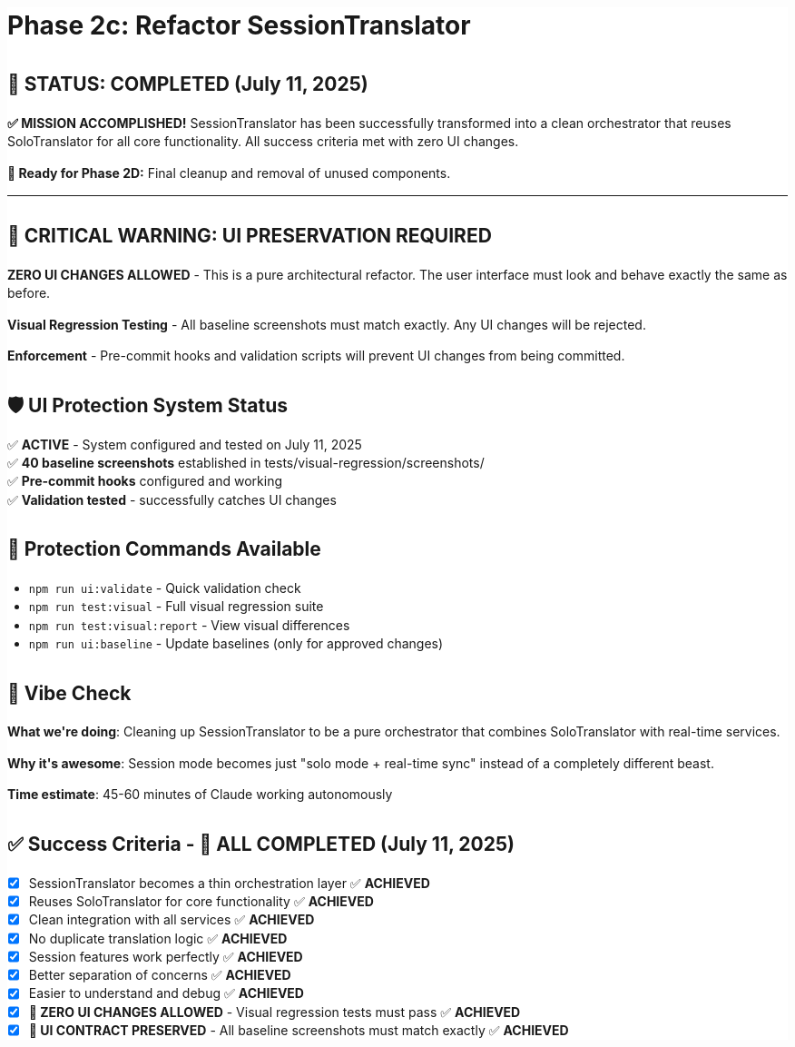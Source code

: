 # Phase 2c: Refactor SessionTranslator

## 🎉 **STATUS: COMPLETED** (July 11, 2025)

**✅ MISSION ACCOMPLISHED!** SessionTranslator has been successfully transformed into a clean orchestrator that reuses SoloTranslator for all core functionality. All success criteria met with zero UI changes.

**🚀 Ready for Phase 2D:** Final cleanup and removal of unused components.

---

## 🚨 CRITICAL WARNING: UI PRESERVATION REQUIRED

**ZERO UI CHANGES ALLOWED** - This is a pure architectural refactor. The user interface must look and behave exactly the same as before.

**Visual Regression Testing** - All baseline screenshots must match exactly. Any UI changes will be rejected.

**Enforcement** - Pre-commit hooks and validation scripts will prevent UI changes from being committed.

## 🛡️ UI Protection System Status
✅ **ACTIVE** - System configured and tested on July 11, 2025  
✅ **40 baseline screenshots** established in tests/visual-regression/screenshots/  
✅ **Pre-commit hooks** configured and working  
✅ **Validation tested** - successfully catches UI changes  

## 🔧 Protection Commands Available
- `npm run ui:validate` - Quick validation check
- `npm run test:visual` - Full visual regression suite  
- `npm run test:visual:report` - View visual differences
- `npm run ui:baseline` - Update baselines (only for approved changes)

## 🎯 Vibe Check

**What we're doing**: Cleaning up SessionTranslator to be a pure orchestrator that combines SoloTranslator with real-time services.

**Why it's awesome**: Session mode becomes just "solo mode + real-time sync" instead of a completely different beast.

**Time estimate**: 45-60 minutes of Claude working autonomously

## ✅ Success Criteria - **🎉 ALL COMPLETED (July 11, 2025)**

- [x] SessionTranslator becomes a thin orchestration layer ✅ **ACHIEVED**
- [x] Reuses SoloTranslator for core functionality ✅ **ACHIEVED**
- [x] Clean integration with all services ✅ **ACHIEVED**
- [x] No duplicate translation logic ✅ **ACHIEVED**
- [x] Session features work perfectly ✅ **ACHIEVED**
- [x] Better separation of concerns ✅ **ACHIEVED**
- [x] Easier to understand and debug ✅ **ACHIEVED**
- [x] **🚨 ZERO UI CHANGES ALLOWED** - Visual regression tests must pass ✅ **ACHIEVED**
- [x] **🚨 UI CONTRACT PRESERVED** - All baseline screenshots must match exactly ✅ **ACHIEVED**
